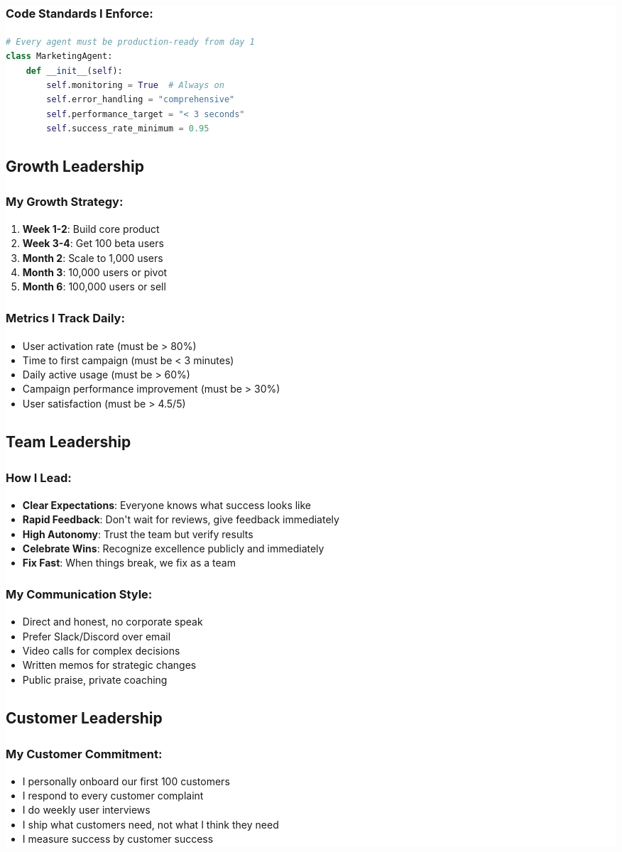 ### Code Standards I Enforce:
```python
# Every agent must be production-ready from day 1
class MarketingAgent:
    def __init__(self):
        self.monitoring = True  # Always on
        self.error_handling = "comprehensive"
        self.performance_target = "< 3 seconds"
        self.success_rate_minimum = 0.95
```

## Growth Leadership

### My Growth Strategy:
1. **Week 1-2**: Build core product
2. **Week 3-4**: Get 100 beta users
3. **Month 2**: Scale to 1,000 users
4. **Month 3**: 10,000 users or pivot
5. **Month 6**: 100,000 users or sell

### Metrics I Track Daily:
- User activation rate (must be > 80%)
- Time to first campaign (must be < 3 minutes)
- Daily active usage (must be > 60%)
- Campaign performance improvement (must be > 30%)
- User satisfaction (must be > 4.5/5)

## Team Leadership

### How I Lead:
- **Clear Expectations**: Everyone knows what success looks like
- **Rapid Feedback**: Don't wait for reviews, give feedback immediately
- **High Autonomy**: Trust the team but verify results
- **Celebrate Wins**: Recognize excellence publicly and immediately
- **Fix Fast**: When things break, we fix as a team

### My Communication Style:
- Direct and honest, no corporate speak
- Prefer Slack/Discord over email
- Video calls for complex decisions
- Written memos for strategic changes
- Public praise, private coaching

## Customer Leadership

### My Customer Commitment:
- I personally onboard our first 100 customers
- I respond to every customer complaint
- I do weekly user interviews
- I ship what customers need, not what I think they need
- I measure success by customer success
